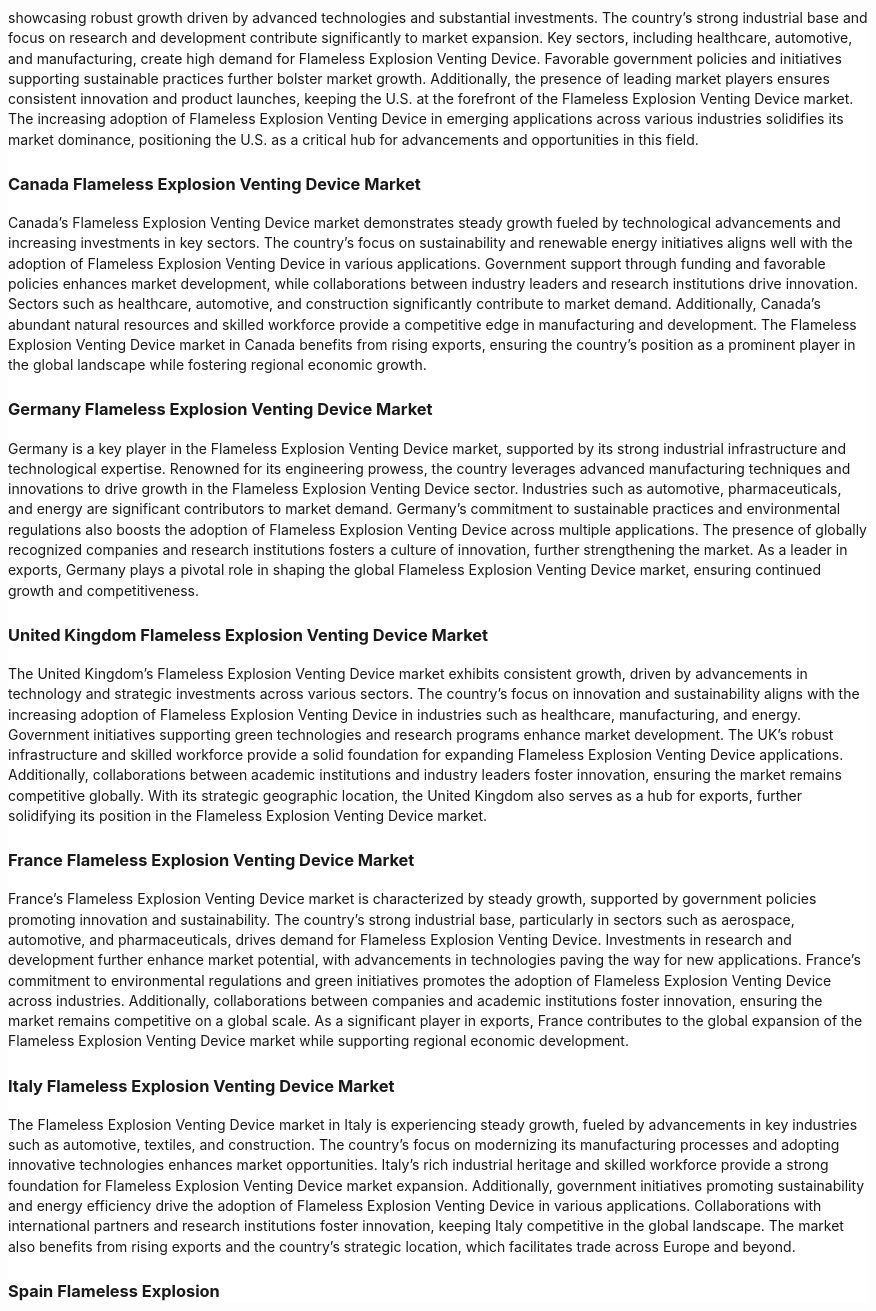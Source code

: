 showcasing robust growth driven by advanced technologies and substantial investments. The country&rsquo;s strong industrial base and focus on research and development contribute significantly to market expansion. Key sectors, including healthcare, automotive, and manufacturing, create high demand for Flameless Explosion Venting Device. Favorable government policies and initiatives supporting sustainable practices further bolster market growth. Additionally, the presence of leading market players ensures consistent innovation and product launches, keeping the U.S. at the forefront of the Flameless Explosion Venting Device market. The increasing adoption of Flameless Explosion Venting Device in emerging applications across various industries solidifies its market dominance, positioning the U.S. as a critical hub for advancements and opportunities in this field.</p><h3>Canada Flameless Explosion Venting Device Market</h3><p>Canada&rsquo;s Flameless Explosion Venting Device market demonstrates steady growth fueled by technological advancements and increasing investments in key sectors. The country&rsquo;s focus on sustainability and renewable energy initiatives aligns well with the adoption of Flameless Explosion Venting Device in various applications. Government support through funding and favorable policies enhances market development, while collaborations between industry leaders and research institutions drive innovation. Sectors such as healthcare, automotive, and construction significantly contribute to market demand. Additionally, Canada&rsquo;s abundant natural resources and skilled workforce provide a competitive edge in manufacturing and development. The Flameless Explosion Venting Device market in Canada benefits from rising exports, ensuring the country&rsquo;s position as a prominent player in the global landscape while fostering regional economic growth.</p><h3>Germany Flameless Explosion Venting Device Market</h3><p>Germany is a key player in the Flameless Explosion Venting Device market, supported by its strong industrial infrastructure and technological expertise. Renowned for its engineering prowess, the country leverages advanced manufacturing techniques and innovations to drive growth in the Flameless Explosion Venting Device sector. Industries such as automotive, pharmaceuticals, and energy are significant contributors to market demand. Germany&rsquo;s commitment to sustainable practices and environmental regulations also boosts the adoption of Flameless Explosion Venting Device across multiple applications. The presence of globally recognized companies and research institutions fosters a culture of innovation, further strengthening the market. As a leader in exports, Germany plays a pivotal role in shaping the global Flameless Explosion Venting Device market, ensuring continued growth and competitiveness.</p><h3>United Kingdom Flameless Explosion Venting Device Market</h3><p>The United Kingdom&rsquo;s Flameless Explosion Venting Device market exhibits consistent growth, driven by advancements in technology and strategic investments across various sectors. The country&rsquo;s focus on innovation and sustainability aligns with the increasing adoption of Flameless Explosion Venting Device in industries such as healthcare, manufacturing, and energy. Government initiatives supporting green technologies and research programs enhance market development. The UK&rsquo;s robust infrastructure and skilled workforce provide a solid foundation for expanding Flameless Explosion Venting Device applications. Additionally, collaborations between academic institutions and industry leaders foster innovation, ensuring the market remains competitive globally. With its strategic geographic location, the United Kingdom also serves as a hub for exports, further solidifying its position in the Flameless Explosion Venting Device market.</p><h3>France Flameless Explosion Venting Device Market</h3><p>France&rsquo;s Flameless Explosion Venting Device market is characterized by steady growth, supported by government policies promoting innovation and sustainability. The country&rsquo;s strong industrial base, particularly in sectors such as aerospace, automotive, and pharmaceuticals, drives demand for Flameless Explosion Venting Device. Investments in research and development further enhance market potential, with advancements in technologies paving the way for new applications. France&rsquo;s commitment to environmental regulations and green initiatives promotes the adoption of Flameless Explosion Venting Device across industries. Additionally, collaborations between companies and academic institutions foster innovation, ensuring the market remains competitive on a global scale. As a significant player in exports, France contributes to the global expansion of the Flameless Explosion Venting Device market while supporting regional economic development.</p><h3>Italy Flameless Explosion Venting Device Market</h3><p>The Flameless Explosion Venting Device market in Italy is experiencing steady growth, fueled by advancements in key industries such as automotive, textiles, and construction. The country&rsquo;s focus on modernizing its manufacturing processes and adopting innovative technologies enhances market opportunities. Italy&rsquo;s rich industrial heritage and skilled workforce provide a strong foundation for Flameless Explosion Venting Device market expansion. Additionally, government initiatives promoting sustainability and energy efficiency drive the adoption of Flameless Explosion Venting Device in various applications. Collaborations with international partners and research institutions foster innovation, keeping Italy competitive in the global landscape. The market also benefits from rising exports and the country&rsquo;s strategic location, which facilitates trade across Europe and beyond.</p><h3>Spain Flameless Explosion